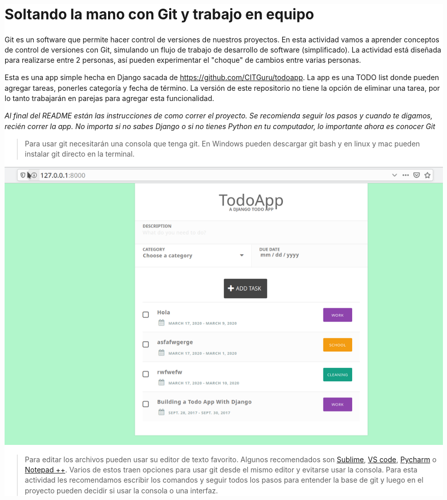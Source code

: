 # Soltando la mano con Git y trabajo en equipo
Git es un software que permite hacer control de versiones de nuestros proyectos. 
En esta actividad vamos a aprender conceptos de control de versiones con Git, simulando un flujo de trabajo de desarrollo de software (simplificado). La actividad está diseñada para realizarse entre 2 personas, así pueden experimentar el "choque" de cambios entre varias personas.

Esta es una app simple hecha en Django sacada de https://github.com/CITGuru/todoapp. 
La app es una TODO list donde pueden agregar tareas, ponerles categoría y fecha de término. 
La versión de este repositorio no tiene la opción de eliminar una tarea, por lo tanto trabajarán en parejas para agregar esta funcionalidad. 

_Al final del README están las instrucciones de como correr el proyecto. Se recomienda seguir los pasos y cuando te digamos, recién correr la app. No importa si no sabes Django o si no tienes Python en tu computador, lo importante ahora es conocer Git_ 
>Para usar git necesitarán una consola que tenga git. En Windows pueden descargar git bash y en linux y mac pueden instalar git directo en la terminal. 

![App antes de la actividad](app-sin-eliminar.png)

> Para editar los archivos pueden usar su editor de texto favorito. Algunos recomendados son [Sublime](https://www.sublimetext.com/3), [VS code](https://code.visualstudio.com/), [Pycharm](https://www.jetbrains.com/pycharm/) o [Notepad ++](https://notepad-plus-plus.org/). Varios de estos traen opciones para usar git desde el mismo editor y evitarse usar la consola. 
> Para esta actividad les recomendamos escribir los comandos y seguir todos los pasos para entender la base de git y luego en el proyecto pueden decidir si usar la consola o una interfaz. 
